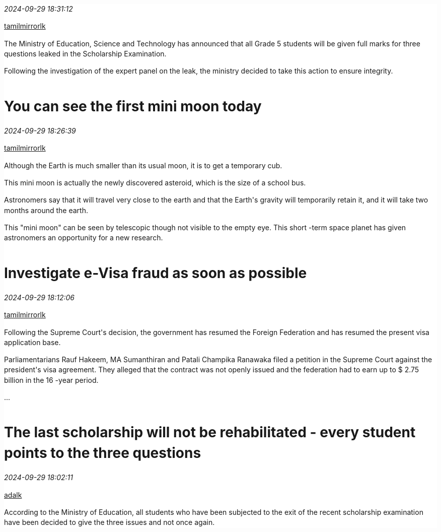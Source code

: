 *2024-09-29 18:31:12*

[tamilmirrorlk](https://www.tamilmirror.lk/செய்திகள்/புலமைப்பரிசில்-சர்ச்சை-முடிவு-எட்டப்பட்டது/175-344663)

The Ministry of Education, Science and Technology has announced that all Grade 5 students will be given full marks for three questions leaked in the Scholarship Examination.

Following the investigation of the expert panel on the leak, the ministry decided to take this action to ensure integrity.



# You can see the first mini moon today

*2024-09-29 18:26:39*

[tamilmirrorlk](https://www.tamilmirror.lk/விநோத-உலகம்/இன்று-முதல்-மினி-நிலவைக்-காணலாம்/53-344662)

Although the Earth is much smaller than its usual moon, it is to get a temporary cub.

This mini moon is actually the newly discovered asteroid, which is the size of a school bus.

Astronomers say that it will travel very close to the earth and that the Earth's gravity will temporarily retain it, and it will take two months around the earth.

This "mini moon" can be seen by telescopic though not visible to the empty eye. This short -term space planet has given astronomers an opportunity for a new research.



# Investigate e-Visa fraud as soon as possible

*2024-09-29 18:12:06*

[tamilmirrorlk](https://www.tamilmirror.lk/செய்திகள்/ஈ-விசா-மோசடி-குறித்து-விரைவில்-விசாரணை/175-344661)

Following the Supreme Court's decision, the government has resumed the Foreign Federation and has resumed the present visa application base.

Parliamentarians Rauf Hakeem, MA Sumanthiran and Patali Champika Ranawaka filed a petition in the Supreme Court against the president's visa agreement. They alleged that the contract was not openly issued and the federation had to earn up to $ 2.75 billion in the 16 -year period.

...



# The last scholarship will not be rehabilitated - every student points to the three questions

*2024-09-29 18:02:11*

[adalk](https://www.ada.lk/breaking_news/පසුගිය-ශිෂ්‍යත්වය-නැවත-පවත්වන්නේ-නෑ---පිටවූ-ප්‍රශ්න-තුනට-සෑම-සිසුවෙකුටම-ලකුණු/11-412214)

According to the Ministry of Education, all students who have been subjected to the exit of the recent scholarship examination have been decided to give the three issues and not once again.
